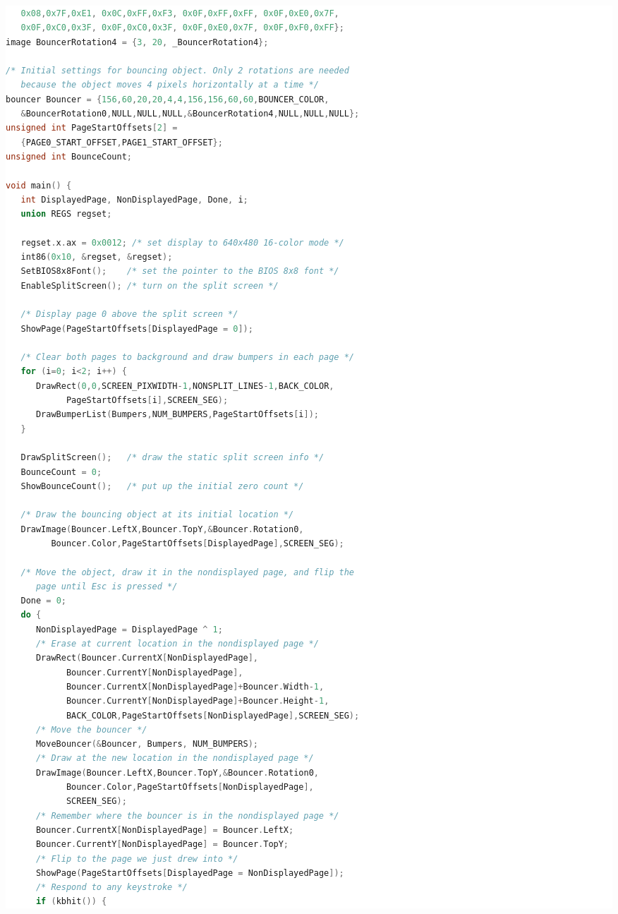 ```c
   0x08,0x7F,0xE1, 0x0C,0xFF,0xF3, 0x0F,0xFF,0xFF, 0x0F,0xE0,0x7F,
   0x0F,0xC0,0x3F, 0x0F,0xC0,0x3F, 0x0F,0xE0,0x7F, 0x0F,0xF0,0xFF};
image BouncerRotation4 = {3, 20, _BouncerRotation4};

/* Initial settings for bouncing object. Only 2 rotations are needed
   because the object moves 4 pixels horizontally at a time */
bouncer Bouncer = {156,60,20,20,4,4,156,156,60,60,BOUNCER_COLOR,
   &BouncerRotation0,NULL,NULL,NULL,&BouncerRotation4,NULL,NULL,NULL};
unsigned int PageStartOffsets[2] =
   {PAGE0_START_OFFSET,PAGE1_START_OFFSET};
unsigned int BounceCount;

void main() {
   int DisplayedPage, NonDisplayedPage, Done, i;
   union REGS regset;

   regset.x.ax = 0x0012; /* set display to 640x480 16-color mode */
   int86(0x10, &regset, &regset);
   SetBIOS8x8Font();    /* set the pointer to the BIOS 8x8 font */
   EnableSplitScreen(); /* turn on the split screen */

   /* Display page 0 above the split screen */
   ShowPage(PageStartOffsets[DisplayedPage = 0]);

   /* Clear both pages to background and draw bumpers in each page */
   for (i=0; i<2; i++) {
      DrawRect(0,0,SCREEN_PIXWIDTH-1,NONSPLIT_LINES-1,BACK_COLOR,
            PageStartOffsets[i],SCREEN_SEG);
      DrawBumperList(Bumpers,NUM_BUMPERS,PageStartOffsets[i]);
   }

   DrawSplitScreen();   /* draw the static split screen info */
   BounceCount = 0;
   ShowBounceCount();   /* put up the initial zero count */

   /* Draw the bouncing object at its initial location */
   DrawImage(Bouncer.LeftX,Bouncer.TopY,&Bouncer.Rotation0,
         Bouncer.Color,PageStartOffsets[DisplayedPage],SCREEN_SEG);

   /* Move the object, draw it in the nondisplayed page, and flip the
      page until Esc is pressed */
   Done = 0;
   do {
      NonDisplayedPage = DisplayedPage ^ 1;
      /* Erase at current location in the nondisplayed page */
      DrawRect(Bouncer.CurrentX[NonDisplayedPage],
            Bouncer.CurrentY[NonDisplayedPage],
            Bouncer.CurrentX[NonDisplayedPage]+Bouncer.Width-1,
            Bouncer.CurrentY[NonDisplayedPage]+Bouncer.Height-1,
            BACK_COLOR,PageStartOffsets[NonDisplayedPage],SCREEN_SEG);
      /* Move the bouncer */
      MoveBouncer(&Bouncer, Bumpers, NUM_BUMPERS);
      /* Draw at the new location in the nondisplayed page */
      DrawImage(Bouncer.LeftX,Bouncer.TopY,&Bouncer.Rotation0,
            Bouncer.Color,PageStartOffsets[NonDisplayedPage],
            SCREEN_SEG);
      /* Remember where the bouncer is in the nondisplayed page */
      Bouncer.CurrentX[NonDisplayedPage] = Bouncer.LeftX;
      Bouncer.CurrentY[NonDisplayedPage] = Bouncer.TopY;
      /* Flip to the page we just drew into */
      ShowPage(PageStartOffsets[DisplayedPage = NonDisplayedPage]);
      /* Respond to any keystroke */
      if (kbhit()) {
```
